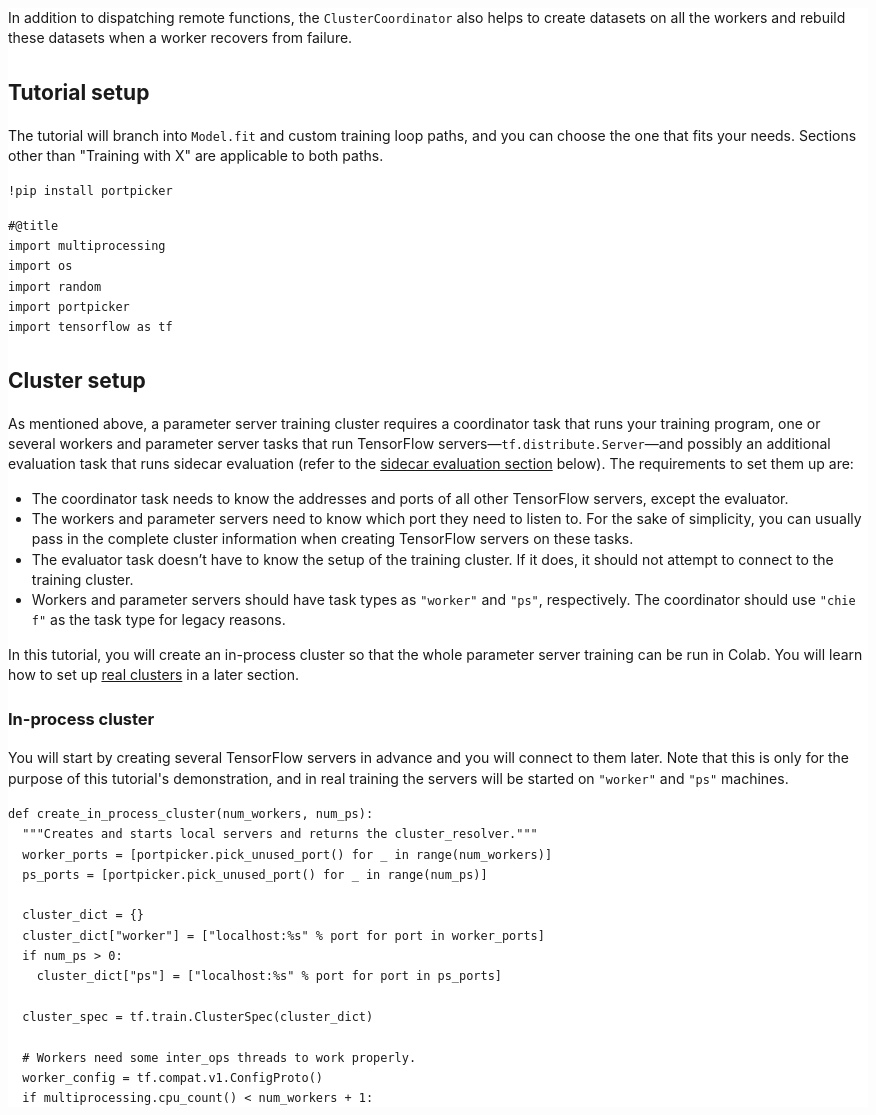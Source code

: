 In addition to dispatching remote functions, the `ClusterCoordinator` also helps
to create datasets on all the workers and rebuild these datasets when a worker recovers from failure.

## Tutorial setup

The tutorial will branch into `Model.fit` and custom training loop paths, and you can choose the one that fits your needs. Sections other than "Training with X" are applicable to both paths.


```
!pip install portpicker
```


```
#@title
import multiprocessing
import os
import random
import portpicker
import tensorflow as tf
```

## Cluster setup

As mentioned above, a parameter server training cluster requires a coordinator task that runs your training program, one or several workers and parameter server tasks that run TensorFlow servers—`tf.distribute.Server`—and possibly an additional evaluation task that runs sidecar evaluation (refer to the [sidecar evaluation section](#sidecar_evaluation) below). The requirements to set them up are:

- The coordinator task needs to know the addresses and ports of all other TensorFlow servers, except the evaluator.
- The workers and parameter servers need to know which port they need to listen to. For the sake of simplicity, you can usually pass in the complete cluster information when creating TensorFlow servers on these tasks.
- The evaluator task doesn’t have to know the setup of the training cluster. If it does, it should not attempt to connect to the training cluster.
- Workers and parameter servers should have task types as `"worker"` and `"ps"`, respectively. The coordinator should use `"chief"` as the task type for legacy reasons.

In this tutorial, you will create an in-process cluster so that the whole parameter server training can be run in Colab. You will learn how to set up [real clusters](#real_clusters) in a later section.

### In-process cluster

You will start by creating several TensorFlow servers in advance and you will connect to them later. Note that this is only for the purpose of this tutorial's demonstration, and in real training the servers will be started on `"worker"` and `"ps"` machines.


```
def create_in_process_cluster(num_workers, num_ps):
  """Creates and starts local servers and returns the cluster_resolver."""
  worker_ports = [portpicker.pick_unused_port() for _ in range(num_workers)]
  ps_ports = [portpicker.pick_unused_port() for _ in range(num_ps)]

  cluster_dict = {}
  cluster_dict["worker"] = ["localhost:%s" % port for port in worker_ports]
  if num_ps > 0:
    cluster_dict["ps"] = ["localhost:%s" % port for port in ps_ports]

  cluster_spec = tf.train.ClusterSpec(cluster_dict)

  # Workers need some inter_ops threads to work properly.
  worker_config = tf.compat.v1.ConfigProto()
  if multiprocessing.cpu_count() < num_workers + 1:
```